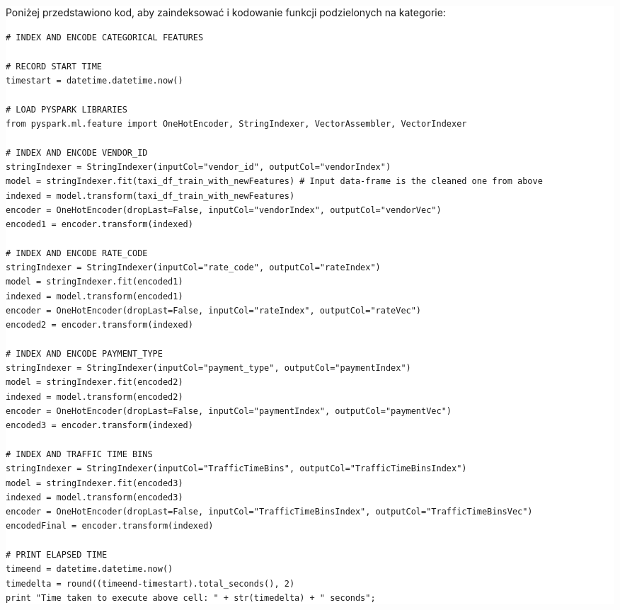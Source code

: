 Poniżej przedstawiono kod, aby zaindeksować i kodowanie funkcji podzielonych na kategorie:

    # INDEX AND ENCODE CATEGORICAL FEATURES

    # RECORD START TIME
    timestart = datetime.datetime.now()

    # LOAD PYSPARK LIBRARIES    
    from pyspark.ml.feature import OneHotEncoder, StringIndexer, VectorAssembler, VectorIndexer

    # INDEX AND ENCODE VENDOR_ID
    stringIndexer = StringIndexer(inputCol="vendor_id", outputCol="vendorIndex")
    model = stringIndexer.fit(taxi_df_train_with_newFeatures) # Input data-frame is the cleaned one from above
    indexed = model.transform(taxi_df_train_with_newFeatures)
    encoder = OneHotEncoder(dropLast=False, inputCol="vendorIndex", outputCol="vendorVec")
    encoded1 = encoder.transform(indexed)

    # INDEX AND ENCODE RATE_CODE
    stringIndexer = StringIndexer(inputCol="rate_code", outputCol="rateIndex")
    model = stringIndexer.fit(encoded1)
    indexed = model.transform(encoded1)
    encoder = OneHotEncoder(dropLast=False, inputCol="rateIndex", outputCol="rateVec")
    encoded2 = encoder.transform(indexed)

    # INDEX AND ENCODE PAYMENT_TYPE
    stringIndexer = StringIndexer(inputCol="payment_type", outputCol="paymentIndex")
    model = stringIndexer.fit(encoded2)
    indexed = model.transform(encoded2)
    encoder = OneHotEncoder(dropLast=False, inputCol="paymentIndex", outputCol="paymentVec")
    encoded3 = encoder.transform(indexed)

    # INDEX AND TRAFFIC TIME BINS
    stringIndexer = StringIndexer(inputCol="TrafficTimeBins", outputCol="TrafficTimeBinsIndex")
    model = stringIndexer.fit(encoded3)
    indexed = model.transform(encoded3)
    encoder = OneHotEncoder(dropLast=False, inputCol="TrafficTimeBinsIndex", outputCol="TrafficTimeBinsVec")
    encodedFinal = encoder.transform(indexed)

    # PRINT ELAPSED TIME
    timeend = datetime.datetime.now()
    timedelta = round((timeend-timestart).total_seconds(), 2) 
    print "Time taken to execute above cell: " + str(timedelta) + " seconds"; 
